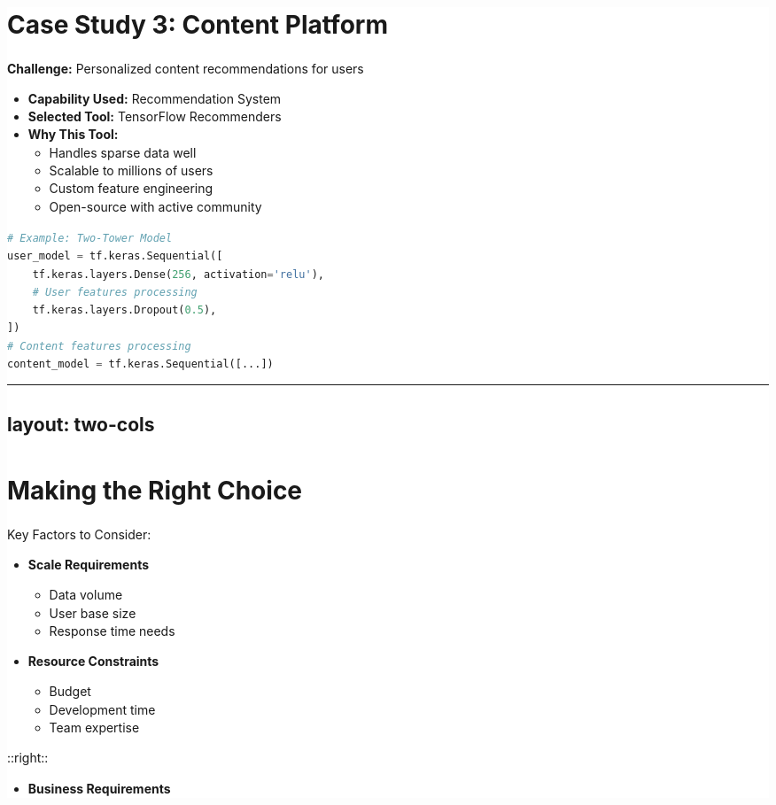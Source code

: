 # Case Study 3: Content Platform

**Challenge:** Personalized content recommendations for users

<v-clicks>

- **Capability Used:** Recommendation System
- **Selected Tool:** TensorFlow Recommenders
- **Why This Tool:**
  - Handles sparse data well
  - Scalable to millions of users
  - Custom feature engineering
  - Open-source with active community

```python {all|4-5|7-8|all}
# Example: Two-Tower Model
user_model = tf.keras.Sequential([
    tf.keras.layers.Dense(256, activation='relu'),
    # User features processing
    tf.keras.layers.Dropout(0.5),
])
# Content features processing
content_model = tf.keras.Sequential([...])
```

</v-clicks>

---
layout: two-cols
---

# Making the Right Choice

Key Factors to Consider:

<v-clicks>

- **Scale Requirements**

  - Data volume
  - User base size
  - Response time needs

- **Resource Constraints**
  - Budget
  - Development time
  - Team expertise

</v-clicks>

::right::

<v-clicks>

- **Business Requirements**
